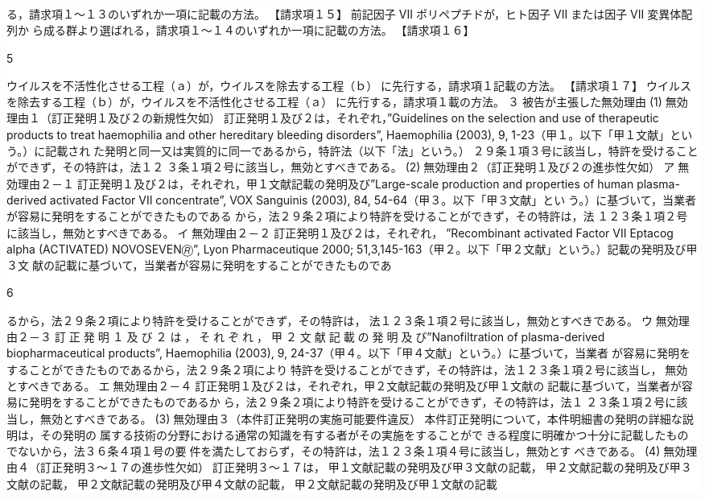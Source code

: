 る，請求項１～１３のいずれか一項に記載の方法。 
【請求項１５】 
前記因子 VII ポリペプチドが，ヒト因子 VII または因子 VII 変異体配列か
ら成る群より選ばれる，請求項１～１４のいずれか一項に記載の方法。 
【請求項１６】 
 
5 
 
ウイルスを不活性化させる工程（ａ）が，ウイルスを除去する工程（ｂ）
に先行する，請求項１記載の方法。 
【請求項１７】 
ウイルスを除去する工程（ｂ）が，ウイルスを不活性化させる工程（ａ）
に先行する，請求項１載の方法。 
３ 被告が主張した無効理由 
(1) 無効理由１（訂正発明１及び２の新規性欠如） 
訂正発明１及び２は，それぞれ，”Guidelines on the selection and use of 
therapeutic products to treat haemophilia and other hereditary bleeding disorders”, 
Haemophilia (2003), 9, 1-23（甲１。以下「甲１文献」という。）に記載され
た発明と同一又は実質的に同一であるから，特許法（以下「法」という。）
２９条１項３号に該当し，特許を受けることができず，その特許は，法１２
３条１項２号に該当し，無効とすべきである。 
(2) 無効理由２（訂正発明１及び２の進歩性欠如） 
ア 無効理由２－１ 
訂正発明１及び２は，それぞれ，甲１文献記載の発明及び”Large-scale 
production and properties of human plasma-derived activated Factor VII 
concentrate”, VOX Sanguinis (2003), 84, 54-64（甲３。以下「甲３文献」とい
う。）に基づいて，当業者が容易に発明をすることができたものである
から，法２９条２項により特許を受けることができず，その特許は，法
１２３条１項２号に該当し，無効とすべきである。 
イ 無効理由２－２ 
訂正発明１及び２は，それぞれ， ”Recombinant activated Factor VII 
Eptacog alpha (ACTIVATED) NOVOSEVEN🄬”, Lyon Pharmaceutique 2000; 
51,3,145-163（甲２。以下「甲２文献」という。）記載の発明及び甲３文
献の記載に基づいて，当業者が容易に発明をすることができたものであ
 
6 
 
るから，法２９条２項により特許を受けることができず，その特許は，
法１２３条１項２号に該当し，無効とすべきである。 
ウ 無効理由２－３ 
訂 正 発 明 １ 及 び ２ は ， そ れ ぞ れ ， 甲 ２ 文 献 記 載 の 発 明 及
び”Nanofiltration of plasma-derived biopharmaceutical products”, Haemophilia 
(2003), 9, 24-37（甲４。以下「甲４文献」という。）に基づいて，当業者
が容易に発明をすることができたものであるから，法２９条２項により
特許を受けることができず，その特許は，法１２３条１項２号に該当し，
無効とすべきである。 
エ 無効理由２－４ 
訂正発明１及び２は，それぞれ，甲２文献記載の発明及び甲１文献の
記載に基づいて，当業者が容易に発明をすることができたものであるか
ら，法２９条２項により特許を受けることができず，その特許は，法１
２３条１項２号に該当し，無効とすべきである。 
(3) 無効理由３（本件訂正発明の実施可能要件違反） 
本件訂正発明について，本件明細書の発明の詳細な説明は，その発明の
属する技術の分野における通常の知識を有する者がその実施をすることがで
きる程度に明確かつ十分に記載したものでないから，法３６条４項１号の要
件を満たしておらず，その特許は，法１２３条１項４号に該当し，無効とす
べきである。 
(4) 無効理由４（訂正発明３～１７の進歩性欠如） 
訂正発明３～１７は， 
甲１文献記載の発明及び甲３文献の記載， 
甲２文献記載の発明及び甲３文献の記載， 
甲２文献記載の発明及び甲４文献の記載， 
甲２文献記載の発明及び甲１文献の記載 
 